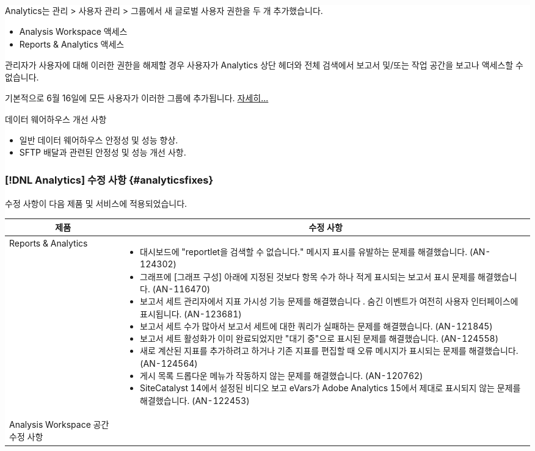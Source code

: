    <td colname="col2"> <p> <span class="keyword">Analytics</span>는 <span class="ignoretag"><span class="uicontrol">관리</span> &gt; <span class="uicontrol">사용자 관리</span> &gt; <span class="uicontrol">그룹</span></span>에서 새 글로벌 사용자 권한을 두 개 추가했습니다. </p> 
    <ul id="ul_2C1E01D051034441B5DAE93F704DFAB7"> 
     <li id="li_7271E3EF48E14068A8518ADEAC833B02"> <span class="wintitle"> Analysis Workspace 액세스 </span> </li> 
     <li id="li_6156F0DA3FB54ED7BDF3BE875A1AB4B4"> <span class="wintitle"> Reports &amp; Analytics 액세스 </span> </li> 
    </ul> <p>관리자가 사용자에 대해 이러한 권한을 해제할 경우 사용자가 <span class="wintitle">Analytics</span> 상단 헤더와 전체 검색에서 <span class="uicontrol">보고서</span> 및/또는 <span class="uicontrol">작업 공간</span>을 보고나 액세스할 수 없습니다. </p> <p>기본적으로 6월 16일에 모든 사용자가 이러한 그룹에 추가됩니다. <a href="https://marketing.adobe.com/resources/help/en_US/reference/groups.html" format="https" scope="external"> 자세히... </a></p> </td> 
  </tr> 
  <tr> 
   <td colname="col1"> 데이터 웨어하우스 개선 사항 </td> 
   <td colname="col2"> 
    <ul id="ul_6CDE5231B5FE430AB8D8F1F4643065D7"> 
     <li id="li_1405D9F3C1AB479C9D3767C2251E5550">일반 <span class="wintitle">데이터 웨어하우스</span> 안정성 및 성능 향상. </li> 
     <li id="li_194DB47A8BE9463C9CE44FFD2A8747F9">SFTP 배달과 관련된 안정성 및 성능 개선 사항. </li> 
    </ul> </td> 
  </tr> 
 </tbody> 
</table>

### [!DNL Analytics] 수정 사항 {#analyticsfixes}

수정 사항이 다음 제품 및 서비스에 적용되었습니다.

<table id="table_A51B298EEEB5482383505B8C5A79E1B9"> 
 <thead> 
  <tr> 
   <th colname="col1" class="entry"> 제품 </th> 
   <th colname="col2" class="entry"> 수정 사항 </th> 
  </tr> 
 </thead>
 <tbody> 
  <tr> 
   <td colname="col1"> Reports &amp; Analytics </td> 
   <td colname="col2"> <p> 
     <ul id="ul_7CC12EBCEBD943B1B329594D13DCF66C"> 
      <li id="li_294227DF6E1346F18F5FA38805A5C2C3">대시보드에 "reportlet을 검색할 수 없습니다." 메시지 표시를 유발하는 문제를 해결했습니다. (AN-124302) </li> 
      <li id="li_EE649EA6A832445BB908D16552D6DE34">그래프에 [그래프 구성] 아래에 지정된 것보다 항목 수가 하나 적게 표시되는 보고서 표시 문제를 해결했습니다. (AN-116470) </li> 
      <li id="li_2538DAE2F697456EB832AF9011D466A6"><span class="wintitle">보고서 세트 관리자</span>에서 지표 가시성 기능 문제를 해결했습니다 . 숨긴 이벤트가 여전히 사용자 인터페이스에 표시됩니다. (AN-123681) </li> 
      <li id="li_E88149C795AC411A8FFD48172CB0DF98">보고서 세트 수가 많아서 보고서 세트에 대한 쿼리가 실패하는 문제를 해결했습니다. (AN-121845) </li> 
      <li id="li_132024B449D2421DA95427233A6D5AE4">보고서 세트 활성화가 이미 완료되었지만 "대기 중"으로 표시된 문제를 해결했습니다. (AN-124558) </li> 
      <li id="li_544AE8193BC34D188ADFEDB1C6806B81">새로 계산된 지표를 추가하려고 하거나 기존 지표를 편집할 때 오류 메시지가 표시되는 문제를 해결했습니다. (AN-124564) </li> 
      <li id="li_F482A279A978462A99BD1134246AF5ED"><span class="wintitle">게시 목록</span> 드롭다운 메뉴가 작동하지 않는 문제를 해결했습니다. (AN-120762) </li> 
      <li id="li_2CE40E9BD0EB454A828AC67608259394">SiteCatalyst 14에서 설정된 비디오 보고 eVars가 <span class="keyword">Adobe Analytics</span> 15에서 제대로 표시되지 않는 문제를 해결했습니다. (AN-122453) </li> 
     </ul> </p> </td> 
  </tr> 
  <tr> 
   <td colname="col1"> Analysis Workspace 공간 수정 사항 </td> 
   <td colname="col2"> <p> 
     <ul id="ul_9DD79A9FD0014CA285E372FAD2BF9FE2"> 
